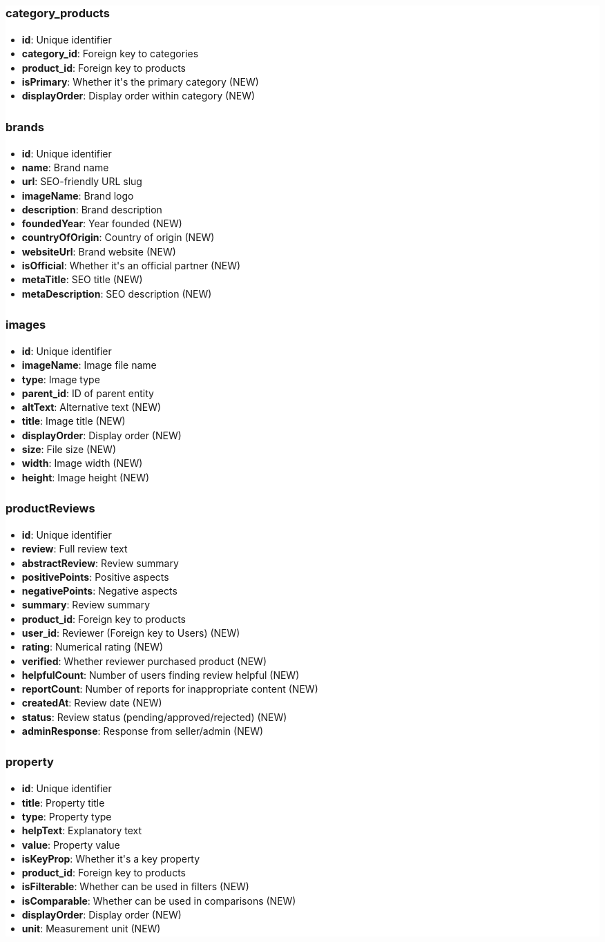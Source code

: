 ### category_products
- **id**: Unique identifier
- **category_id**: Foreign key to categories
- **product_id**: Foreign key to products
- **isPrimary**: Whether it's the primary category (NEW)
- **displayOrder**: Display order within category (NEW)

### brands
- **id**: Unique identifier
- **name**: Brand name
- **url**: SEO-friendly URL slug
- **imageName**: Brand logo
- **description**: Brand description
- **foundedYear**: Year founded (NEW)
- **countryOfOrigin**: Country of origin (NEW)
- **websiteUrl**: Brand website (NEW)
- **isOfficial**: Whether it's an official partner (NEW)
- **metaTitle**: SEO title (NEW)
- **metaDescription**: SEO description (NEW)

### images
- **id**: Unique identifier
- **imageName**: Image file name
- **type**: Image type
- **parent_id**: ID of parent entity
- **altText**: Alternative text (NEW)
- **title**: Image title (NEW)
- **displayOrder**: Display order (NEW)
- **size**: File size (NEW)
- **width**: Image width (NEW)
- **height**: Image height (NEW)

### productReviews
- **id**: Unique identifier
- **review**: Full review text
- **abstractReview**: Review summary
- **positivePoints**: Positive aspects
- **negativePoints**: Negative aspects
- **summary**: Review summary
- **product_id**: Foreign key to products
- **user_id**: Reviewer (Foreign key to Users) (NEW)
- **rating**: Numerical rating (NEW)
- **verified**: Whether reviewer purchased product (NEW)
- **helpfulCount**: Number of users finding review helpful (NEW)
- **reportCount**: Number of reports for inappropriate content (NEW)
- **createdAt**: Review date (NEW)
- **status**: Review status (pending/approved/rejected) (NEW)
- **adminResponse**: Response from seller/admin (NEW)

### property
- **id**: Unique identifier
- **title**: Property title
- **type**: Property type
- **helpText**: Explanatory text
- **value**: Property value
- **isKeyProp**: Whether it's a key property
- **product_id**: Foreign key to products
- **isFilterable**: Whether can be used in filters (NEW)
- **isComparable**: Whether can be used in comparisons (NEW)
- **displayOrder**: Display order (NEW)
- **unit**: Measurement unit (NEW)
